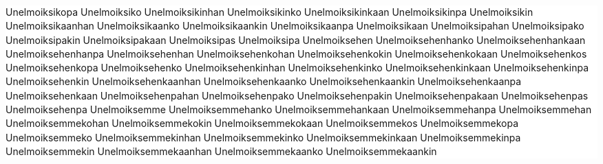 Unelmoiksikopa
Unelmoiksiko
Unelmoiksikinhan
Unelmoiksikinko
Unelmoiksikinkaan
Unelmoiksikinpa
Unelmoiksikin
Unelmoiksikaanhan
Unelmoiksikaanko
Unelmoiksikaankin
Unelmoiksikaanpa
Unelmoiksikaan
Unelmoiksipahan
Unelmoiksipako
Unelmoiksipakin
Unelmoiksipakaan
Unelmoiksipas
Unelmoiksipa
Unelmoiksehen
Unelmoiksehenhanko
Unelmoiksehenhankaan
Unelmoiksehenhanpa
Unelmoiksehenhan
Unelmoiksehenkohan
Unelmoiksehenkokin
Unelmoiksehenkokaan
Unelmoiksehenkos
Unelmoiksehenkopa
Unelmoiksehenko
Unelmoiksehenkinhan
Unelmoiksehenkinko
Unelmoiksehenkinkaan
Unelmoiksehenkinpa
Unelmoiksehenkin
Unelmoiksehenkaanhan
Unelmoiksehenkaanko
Unelmoiksehenkaankin
Unelmoiksehenkaanpa
Unelmoiksehenkaan
Unelmoiksehenpahan
Unelmoiksehenpako
Unelmoiksehenpakin
Unelmoiksehenpakaan
Unelmoiksehenpas
Unelmoiksehenpa
Unelmoiksemme
Unelmoiksemmehanko
Unelmoiksemmehankaan
Unelmoiksemmehanpa
Unelmoiksemmehan
Unelmoiksemmekohan
Unelmoiksemmekokin
Unelmoiksemmekokaan
Unelmoiksemmekos
Unelmoiksemmekopa
Unelmoiksemmeko
Unelmoiksemmekinhan
Unelmoiksemmekinko
Unelmoiksemmekinkaan
Unelmoiksemmekinpa
Unelmoiksemmekin
Unelmoiksemmekaanhan
Unelmoiksemmekaanko
Unelmoiksemmekaankin